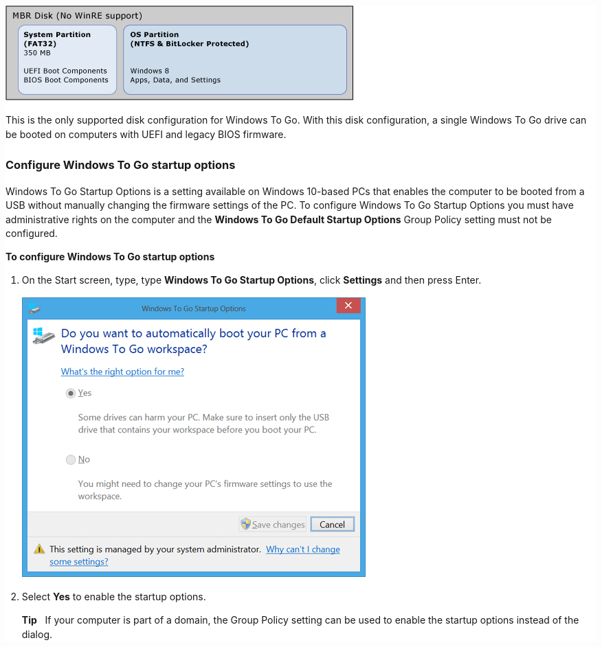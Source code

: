 ![firmware roaming disk layout](images/wtg-mbr-firmware-roaming.gif)

This is the only supported disk configuration for Windows To Go. With this disk configuration, a single Windows To Go drive can be booted on computers with UEFI and legacy BIOS firmware.

### <a href="" id="wtg-startup"></a>Configure Windows To Go startup options

Windows To Go Startup Options is a setting available on Windows 10-based PCs that enables the computer to be booted from a USB without manually changing the firmware settings of the PC. To configure Windows To Go Startup Options you must have administrative rights on the computer and the **Windows To Go Default Startup Options** Group Policy setting must not be configured.

**To configure Windows To Go startup options**

1.  On the Start screen, type, type **Windows To Go Startup Options**, click **Settings** and then press Enter.

    ![windows to go startup options](images/wtg-startup-options.gif)

2.  Select **Yes** to enable the startup options.

    **Tip**  
    If your computer is part of a domain, the Group Policy setting can be used to enable the startup options instead of the dialog.

